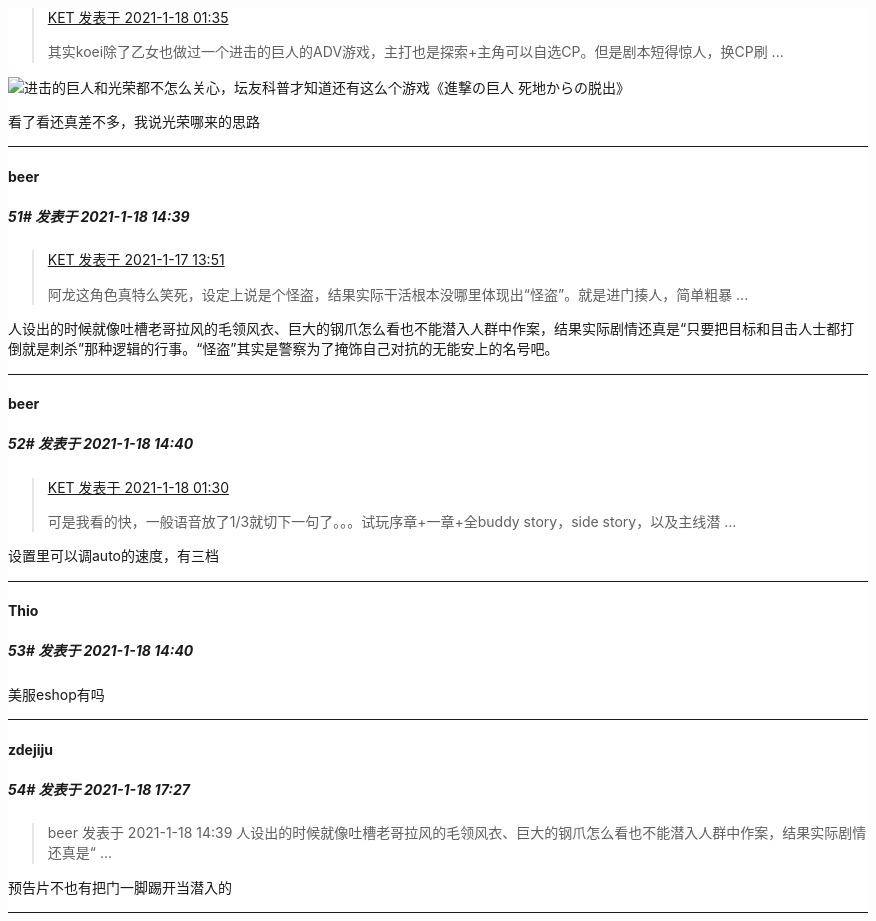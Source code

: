 
<blockquote><a href="httphttps://bbs.saraba1st.com/2b/forum.php?mod=redirect&amp;goto=findpost&amp;pid=50067898&amp;ptid=1982976" target="_blank">KET 发表于 2021-1-18 01:35</a>

其实koei除了乙女也做过一个进击的巨人的ADV游戏，主打也是探索+主角可以自选CP。但是剧本短得惊人，换CP刷 ...</blockquote>
<img src="https://static.saraba1st.com/image/smiley/face2017/047.png" referrerpolicy="no-referrer">进击的巨人和光荣都不怎么关心，坛友科普才知道还有这么个游戏《進撃の巨人 死地からの脱出》


看了看还真差不多，我说光荣哪来的思路


-----

####  beer  
##### 51#       发表于 2021-1-18 14:39


<blockquote><a href="httphttps://bbs.saraba1st.com/2b/forum.php?mod=redirect&amp;goto=findpost&amp;pid=50062465&amp;ptid=1982976" target="_blank">KET 发表于 2021-1-17 13:51</a>

阿龙这角色真特么笑死，设定上说是个怪盗，结果实际干活根本没哪里体现出“怪盗”。就是进门揍人，简单粗暴 ...</blockquote>
人设出的时候就像吐槽老哥拉风的毛领风衣、巨大的钢爪怎么看也不能潜入人群中作案，结果实际剧情还真是“只要把目标和目击人士都打倒就是刺杀”那种逻辑的行事。“怪盗”其实是警察为了掩饰自己对抗的无能安上的名号吧。


-----

####  beer  
##### 52#       发表于 2021-1-18 14:40


<blockquote><a href="httphttps://bbs.saraba1st.com/2b/forum.php?mod=redirect&amp;goto=findpost&amp;pid=50067880&amp;ptid=1982976" target="_blank">KET 发表于 2021-1-18 01:30</a>

可是我看的快，一般语音放了1/3就切下一句了。。。试玩序章+一章+全buddy story，side story，以及主线潜 ...</blockquote>
设置里可以调auto的速度，有三档


-----

####  Thio  
##### 53#       发表于 2021-1-18 14:40


美服eshop有吗


-----

####  zdejiju  
##### 54#       发表于 2021-1-18 17:27


<blockquote>beer 发表于 2021-1-18 14:39
人设出的时候就像吐槽老哥拉风的毛领风衣、巨大的钢爪怎么看也不能潜入人群中作案，结果实际剧情还真是“ ...</blockquote>
预告片不也有把门一脚踢开当潜入的


-----
